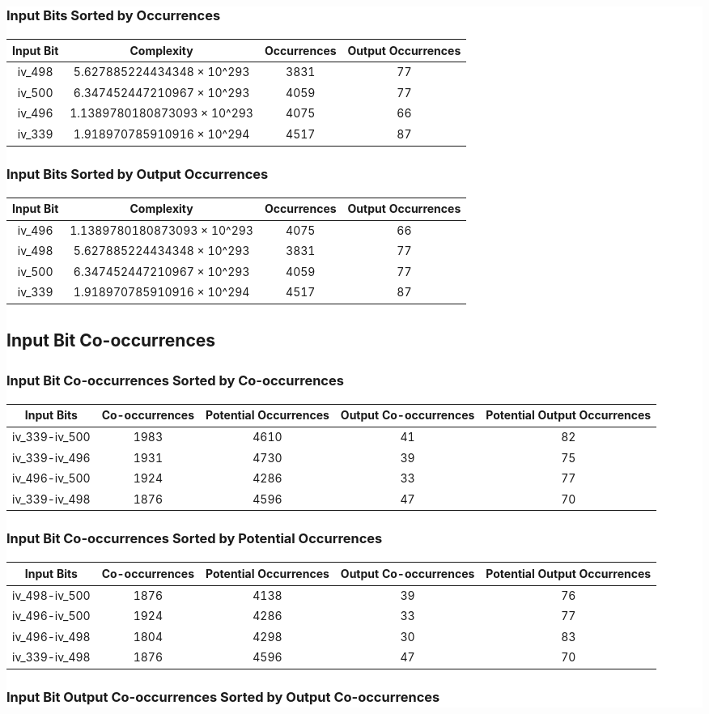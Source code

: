 ### Input Bits Sorted by Occurrences

| Input Bit | Complexity | Occurrences | Output Occurrences |
|:---------:|:----------:|:-----------:|:------------------:|
| iv_498 | 5.627885224434348 × 10^293 | 3831 | 77 |
| iv_500 | 6.347452447210967 × 10^293 | 4059 | 77 |
| iv_496 | 1.1389780180873093 × 10^293 | 4075 | 66 |
| iv_339 | 1.918970785910916 × 10^294 | 4517 | 87 |

### Input Bits Sorted by Output Occurrences

| Input Bit | Complexity | Occurrences | Output Occurrences |
|:---------:|:----------:|:-----------:|:------------------:|
| iv_496 | 1.1389780180873093 × 10^293 | 4075 | 66 |
| iv_498 | 5.627885224434348 × 10^293 | 3831 | 77 |
| iv_500 | 6.347452447210967 × 10^293 | 4059 | 77 |
| iv_339 | 1.918970785910916 × 10^294 | 4517 | 87 |

## Input Bit Co-occurrences

### Input Bit Co-occurrences Sorted by Co-occurrences

| Input Bits | Co-occurrences | Potential Occurrences | Output Co-occurrences | Potential Output Occurrences |
|:----------:|:--------------:|:---------------------:|:---------------------:|:----------------------------:|
| iv_339-iv_500 | 1983 | 4610 | 41 | 82 |
| iv_339-iv_496 | 1931 | 4730 | 39 | 75 |
| iv_496-iv_500 | 1924 | 4286 | 33 | 77 |
| iv_339-iv_498 | 1876 | 4596 | 47 | 70 |

### Input Bit Co-occurrences Sorted by Potential Occurrences

| Input Bits | Co-occurrences | Potential Occurrences | Output Co-occurrences | Potential Output Occurrences |
|:----------:|:--------------:|:---------------------:|:---------------------:|:----------------------------:|
| iv_498-iv_500 | 1876 | 4138 | 39 | 76 |
| iv_496-iv_500 | 1924 | 4286 | 33 | 77 |
| iv_496-iv_498 | 1804 | 4298 | 30 | 83 |
| iv_339-iv_498 | 1876 | 4596 | 47 | 70 |

### Input Bit Output Co-occurrences Sorted by Output Co-occurrences
